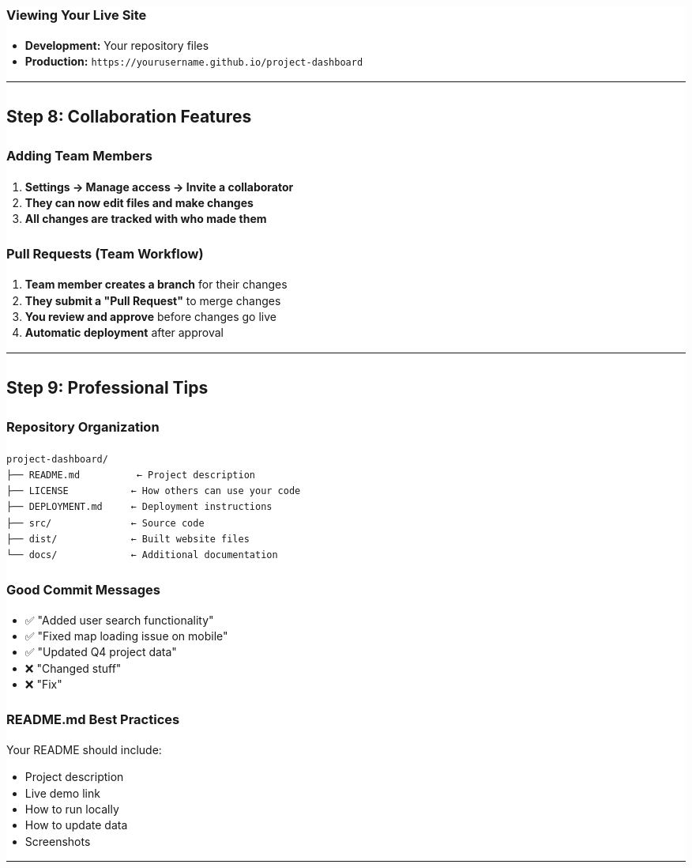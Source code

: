### Viewing Your Live Site
- **Development:** Your repository files
- **Production:** `https://yourusername.github.io/project-dashboard`

---

## Step 8: Collaboration Features

### Adding Team Members
1. **Settings → Manage access → Invite a collaborator**
2. **They can now edit files and make changes**
3. **All changes are tracked with who made them**

### Pull Requests (Team Workflow)
1. **Team member creates a branch** for their changes
2. **They submit a "Pull Request"** to merge changes
3. **You review and approve** before changes go live
4. **Automatic deployment** after approval

---

## Step 9: Professional Tips

### Repository Organization
```
project-dashboard/
├── README.md          ← Project description
├── LICENSE           ← How others can use your code
├── DEPLOYMENT.md     ← Deployment instructions
├── src/              ← Source code
├── dist/             ← Built website files
└── docs/             ← Additional documentation
```

### Good Commit Messages
- ✅ "Added user search functionality"
- ✅ "Fixed map loading issue on mobile"
- ✅ "Updated Q4 project data"
- ❌ "Changed stuff"
- ❌ "Fix"

### README.md Best Practices
Your README should include:
- Project description
- Live demo link
- How to run locally
- How to update data
- Screenshots

---